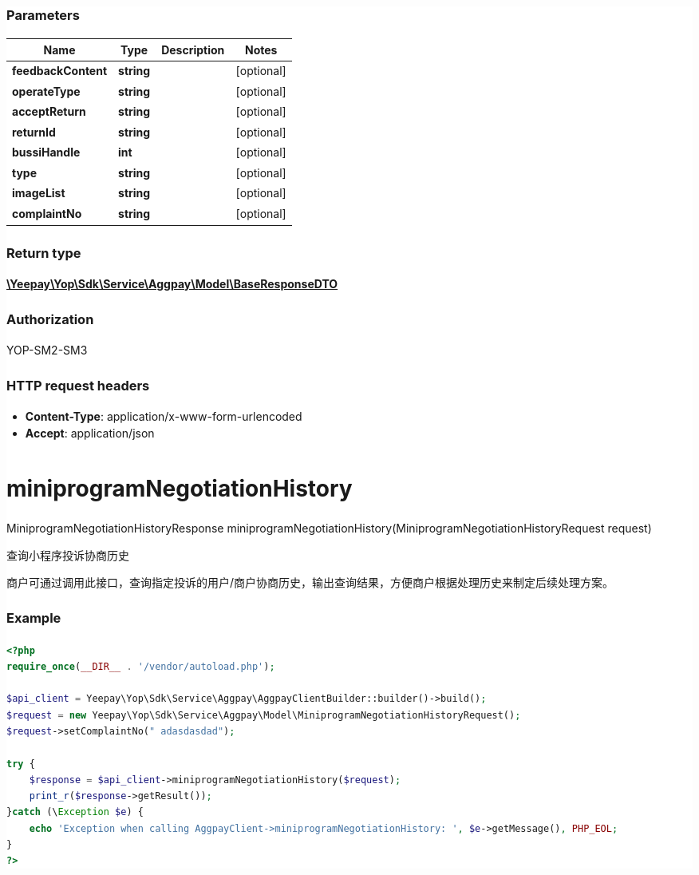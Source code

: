 ### Parameters

Name | Type | Description  | Notes
------------- | ------------- | ------------- | -------------
 **feedbackContent** | **string**|  | [optional]
 **operateType** | **string**|  | [optional]
 **acceptReturn** | **string**|  | [optional]
 **returnId** | **string**|  | [optional]
 **bussiHandle** | **int**|  | [optional]
 **type** | **string**|  | [optional]
 **imageList** | **string**|  | [optional]
 **complaintNo** | **string**|  | [optional]

### Return type
[**\Yeepay\Yop\Sdk\Service\Aggpay\Model\BaseResponseDTO**](../Model/BaseResponseDTO.md)
### Authorization

YOP-SM2-SM3


### HTTP request headers

 - **Content-Type**: application/x-www-form-urlencoded
 - **Accept**: application/json

# **miniprogramNegotiationHistory**
MiniprogramNegotiationHistoryResponse miniprogramNegotiationHistory(MiniprogramNegotiationHistoryRequest request)

查询小程序投诉协商历史

商户可通过调用此接口，查询指定投诉的用户/商户协商历史，输出查询结果，方便商户根据处理历史来制定后续处理方案。

### Example
```php
<?php
require_once(__DIR__ . '/vendor/autoload.php');

$api_client = Yeepay\Yop\Sdk\Service\Aggpay\AggpayClientBuilder::builder()->build();
$request = new Yeepay\Yop\Sdk\Service\Aggpay\Model\MiniprogramNegotiationHistoryRequest();
$request->setComplaintNo(" adasdasdad");

try {
    $response = $api_client->miniprogramNegotiationHistory($request);
    print_r($response->getResult());
}catch (\Exception $e) {
    echo 'Exception when calling AggpayClient->miniprogramNegotiationHistory: ', $e->getMessage(), PHP_EOL;
}
?>
```

